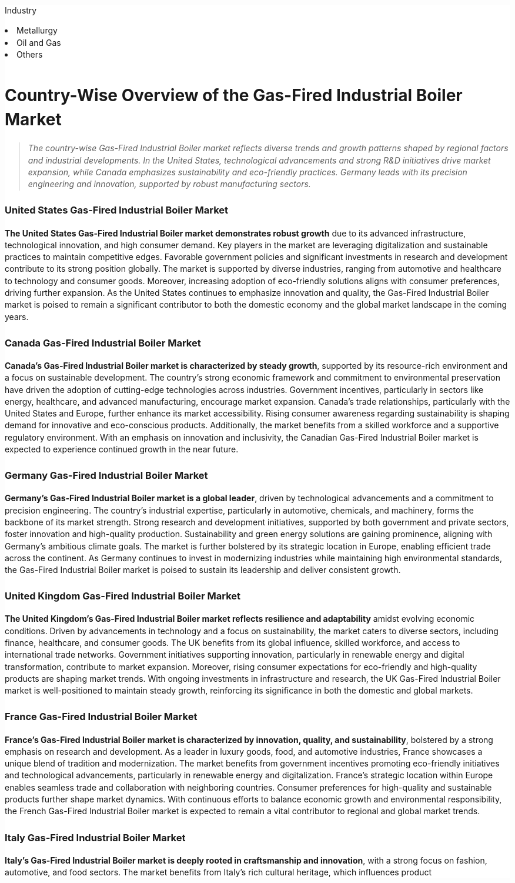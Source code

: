 Industry</li><li>Metallurgy</li><li>Oil and Gas</li><li>Others</li></ul><h1><span class="">Country-Wise Overview of the Gas-Fired Industrial Boiler Market<br /></span></h1><blockquote><p><em><span class="">The country-wise Gas-Fired Industrial Boiler market reflects diverse trends and growth patterns shaped by regional factors and industrial developments. In the United States, technological advancements and strong R&amp;D initiatives drive market expansion, while Canada emphasizes sustainability and eco-friendly practices. Germany leads with its precision engineering and innovation, supported by robust manufacturing sectors.</span></em></p></blockquote><h3><strong>United States Gas-Fired Industrial Boiler Market</strong></h3><p><strong>The United States Gas-Fired Industrial Boiler market demonstrates robust growth</strong> due to its advanced infrastructure, technological innovation, and high consumer demand. Key players in the market are leveraging digitalization and sustainable practices to maintain competitive edges. Favorable government policies and significant investments in research and development contribute to its strong position globally. The market is supported by diverse industries, ranging from automotive and healthcare to technology and consumer goods. Moreover, increasing adoption of eco-friendly solutions aligns with consumer preferences, driving further expansion. As the United States continues to emphasize innovation and quality, the Gas-Fired Industrial Boiler market is poised to remain a significant contributor to both the domestic economy and the global market landscape in the coming years.</p><h3><strong>Canada Gas-Fired Industrial Boiler Market</strong></h3><p><strong>Canada&rsquo;s Gas-Fired Industrial Boiler market is characterized by steady growth</strong>, supported by its resource-rich environment and a focus on sustainable development. The country&rsquo;s strong economic framework and commitment to environmental preservation have driven the adoption of cutting-edge technologies across industries. Government incentives, particularly in sectors like energy, healthcare, and advanced manufacturing, encourage market expansion. Canada&rsquo;s trade relationships, particularly with the United States and Europe, further enhance its market accessibility. Rising consumer awareness regarding sustainability is shaping demand for innovative and eco-conscious products. Additionally, the market benefits from a skilled workforce and a supportive regulatory environment. With an emphasis on innovation and inclusivity, the Canadian Gas-Fired Industrial Boiler market is expected to experience continued growth in the near future.</p><h3><strong>Germany Gas-Fired Industrial Boiler Market</strong></h3><p><strong>Germany&rsquo;s Gas-Fired Industrial Boiler market is a global leader</strong>, driven by technological advancements and a commitment to precision engineering. The country&rsquo;s industrial expertise, particularly in automotive, chemicals, and machinery, forms the backbone of its market strength. Strong research and development initiatives, supported by both government and private sectors, foster innovation and high-quality production. Sustainability and green energy solutions are gaining prominence, aligning with Germany&rsquo;s ambitious climate goals. The market is further bolstered by its strategic location in Europe, enabling efficient trade across the continent. As Germany continues to invest in modernizing industries while maintaining high environmental standards, the Gas-Fired Industrial Boiler market is poised to sustain its leadership and deliver consistent growth.</p><h3><strong>United Kingdom Gas-Fired Industrial Boiler Market</strong></h3><p><strong>The United Kingdom&rsquo;s Gas-Fired Industrial Boiler market reflects resilience and adaptability</strong> amidst evolving economic conditions. Driven by advancements in technology and a focus on sustainability, the market caters to diverse sectors, including finance, healthcare, and consumer goods. The UK benefits from its global influence, skilled workforce, and access to international trade networks. Government initiatives supporting innovation, particularly in renewable energy and digital transformation, contribute to market expansion. Moreover, rising consumer expectations for eco-friendly and high-quality products are shaping market trends. With ongoing investments in infrastructure and research, the UK Gas-Fired Industrial Boiler market is well-positioned to maintain steady growth, reinforcing its significance in both the domestic and global markets.</p><h3><strong>France Gas-Fired Industrial Boiler Market</strong></h3><p><strong>France&rsquo;s Gas-Fired Industrial Boiler market is characterized by innovation, quality, and sustainability</strong>, bolstered by a strong emphasis on research and development. As a leader in luxury goods, food, and automotive industries, France showcases a unique blend of tradition and modernization. The market benefits from government incentives promoting eco-friendly initiatives and technological advancements, particularly in renewable energy and digitalization. France&rsquo;s strategic location within Europe enables seamless trade and collaboration with neighboring countries. Consumer preferences for high-quality and sustainable products further shape market dynamics. With continuous efforts to balance economic growth and environmental responsibility, the French Gas-Fired Industrial Boiler market is expected to remain a vital contributor to regional and global market trends.</p><h3><strong>Italy Gas-Fired Industrial Boiler Market</strong></h3><p><strong>Italy&rsquo;s Gas-Fired Industrial Boiler market is deeply rooted in craftsmanship and innovation</strong>, with a strong focus on fashion, automotive, and food sectors. The market benefits from Italy&rsquo;s rich cultural heritage, which influences product